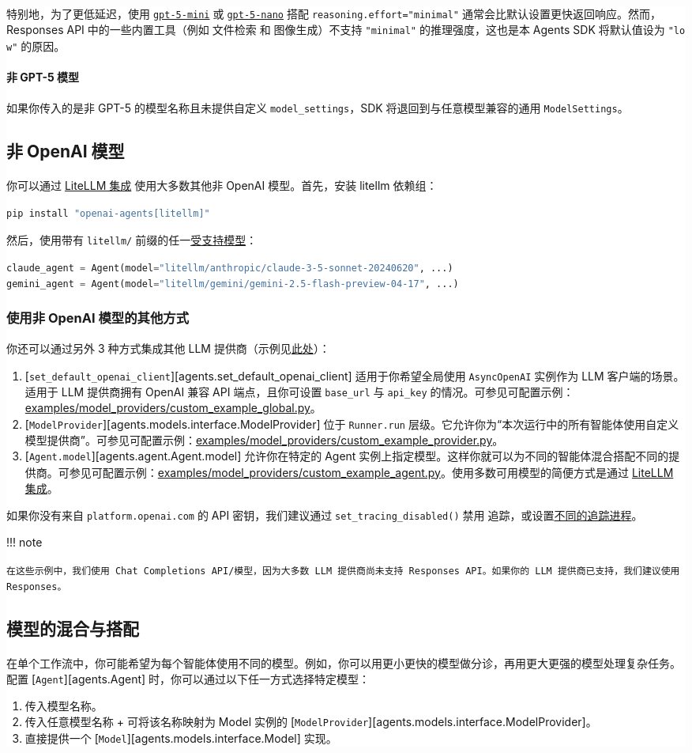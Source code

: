 特别地，为了更低延迟，使用 [`gpt-5-mini`](https://platform.openai.com/docs/models/gpt-5-mini) 或 [`gpt-5-nano`](https://platform.openai.com/docs/models/gpt-5-nano) 搭配 `reasoning.effort="minimal"` 通常会比默认设置更快返回响应。然而，Responses API 中的一些内置工具（例如 文件检索 和 图像生成）不支持 `"minimal"` 的推理强度，这也是本 Agents SDK 将默认值设为 `"low"` 的原因。

#### 非 GPT-5 模型

如果你传入的是非 GPT-5 的模型名称且未提供自定义 `model_settings`，SDK 将退回到与任意模型兼容的通用 `ModelSettings`。

## 非 OpenAI 模型

你可以通过 [LiteLLM 集成](./litellm.md) 使用大多数其他非 OpenAI 模型。首先，安装 litellm 依赖组：

```bash
pip install "openai-agents[litellm]"
```

然后，使用带有 `litellm/` 前缀的任一[受支持模型](https://docs.litellm.ai/docs/providers)：

```python
claude_agent = Agent(model="litellm/anthropic/claude-3-5-sonnet-20240620", ...)
gemini_agent = Agent(model="litellm/gemini/gemini-2.5-flash-preview-04-17", ...)
```

### 使用非 OpenAI 模型的其他方式

你还可以通过另外 3 种方式集成其他 LLM 提供商（示例见[此处](https://github.com/openai/openai-agents-python/tree/main/examples/model_providers/)）：

1. [`set_default_openai_client`][agents.set_default_openai_client] 适用于你希望全局使用 `AsyncOpenAI` 实例作为 LLM 客户端的场景。适用于 LLM 提供商拥有 OpenAI 兼容 API 端点，且你可设置 `base_url` 与 `api_key` 的情况。可参见可配置示例：[examples/model_providers/custom_example_global.py](https://github.com/openai/openai-agents-python/tree/main/examples/model_providers/custom_example_global.py)。
2. [`ModelProvider`][agents.models.interface.ModelProvider] 位于 `Runner.run` 层级。它允许你为“本次运行中的所有智能体使用自定义模型提供商”。可参见可配置示例：[examples/model_providers/custom_example_provider.py](https://github.com/openai/openai-agents-python/tree/main/examples/model_providers/custom_example_provider.py)。
3. [`Agent.model`][agents.agent.Agent.model] 允许你在特定的 Agent 实例上指定模型。这样你就可以为不同的智能体混合搭配不同的提供商。可参见可配置示例：[examples/model_providers/custom_example_agent.py](https://github.com/openai/openai-agents-python/tree/main/examples/model_providers/custom_example_agent.py)。使用多数可用模型的简便方式是通过 [LiteLLM 集成](./litellm.md)。

如果你没有来自 `platform.openai.com` 的 API 密钥，我们建议通过 `set_tracing_disabled()` 禁用 追踪，或设置[不同的追踪进程](../tracing.md)。

!!! note

    在这些示例中，我们使用 Chat Completions API/模型，因为大多数 LLM 提供商尚未支持 Responses API。如果你的 LLM 提供商已支持，我们建议使用 Responses。

## 模型的混合与搭配

在单个工作流中，你可能希望为每个智能体使用不同的模型。例如，你可以用更小更快的模型做分诊，再用更大更强的模型处理复杂任务。配置 [`Agent`][agents.Agent] 时，你可以通过以下任一方式选择特定模型：

1. 传入模型名称。
2. 传入任意模型名称 + 可将该名称映射为 Model 实例的 [`ModelProvider`][agents.models.interface.ModelProvider]。
3. 直接提供一个 [`Model`][agents.models.interface.Model] 实现。
